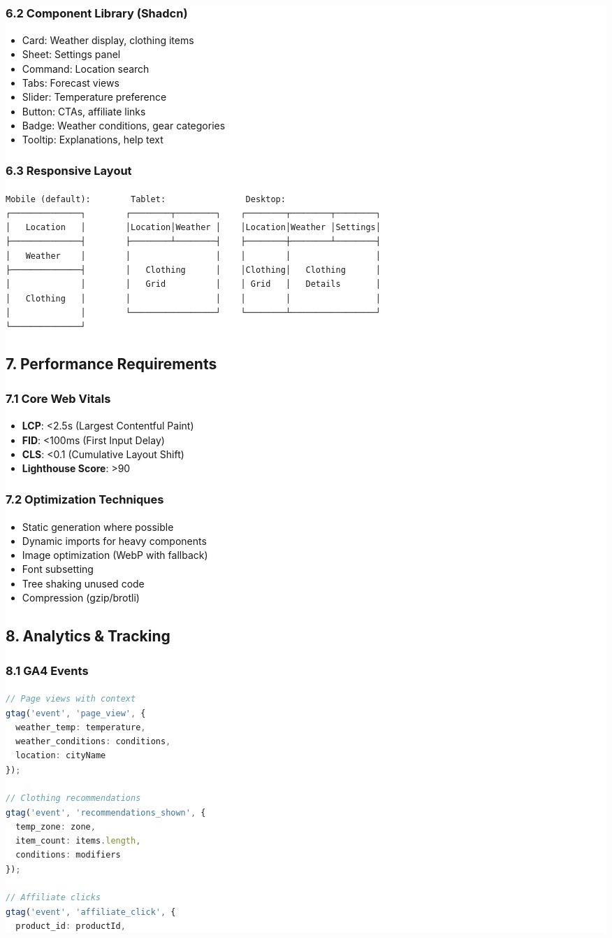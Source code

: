 ### 6.2 Component Library (Shadcn)
- Card: Weather display, clothing items
- Sheet: Settings panel
- Command: Location search
- Tabs: Forecast views
- Slider: Temperature preference
- Button: CTAs, affiliate links
- Badge: Weather conditions, gear categories
- Tooltip: Explanations, help text

### 6.3 Responsive Layout
```
Mobile (default):        Tablet:                Desktop:
┌──────────────┐        ┌────────┬────────┐    ┌────────┬────────┬────────┐
│   Location   │        │Location│Weather │    │Location│Weather │Settings│
├──────────────┤        ├────────┴────────┤    ├────────┼────────┴────────┤
│   Weather    │        │                 │    │        │                 │
├──────────────┤        │   Clothing      │    │Clothing│   Clothing      │
│              │        │   Grid          │    │ Grid   │   Details       │
│   Clothing   │        │                 │    │        │                 │
│              │        └─────────────────┘    └────────┴─────────────────┘
└──────────────┘
```

## 7. Performance Requirements

### 7.1 Core Web Vitals
- **LCP**: <2.5s (Largest Contentful Paint)
- **FID**: <100ms (First Input Delay)
- **CLS**: <0.1 (Cumulative Layout Shift)
- **Lighthouse Score**: >90

### 7.2 Optimization Techniques
- Static generation where possible
- Dynamic imports for heavy components
- Image optimization (WebP with fallback)
- Font subsetting
- Tree shaking unused code
- Compression (gzip/brotli)

## 8. Analytics & Tracking

### 8.1 GA4 Events
```typescript
// Page views with context
gtag('event', 'page_view', {
  weather_temp: temperature,
  weather_conditions: conditions,
  location: cityName
});

// Clothing recommendations
gtag('event', 'recommendations_shown', {
  temp_zone: zone,
  item_count: items.length,
  conditions: modifiers
});

// Affiliate clicks
gtag('event', 'affiliate_click', {
  product_id: productId,
```